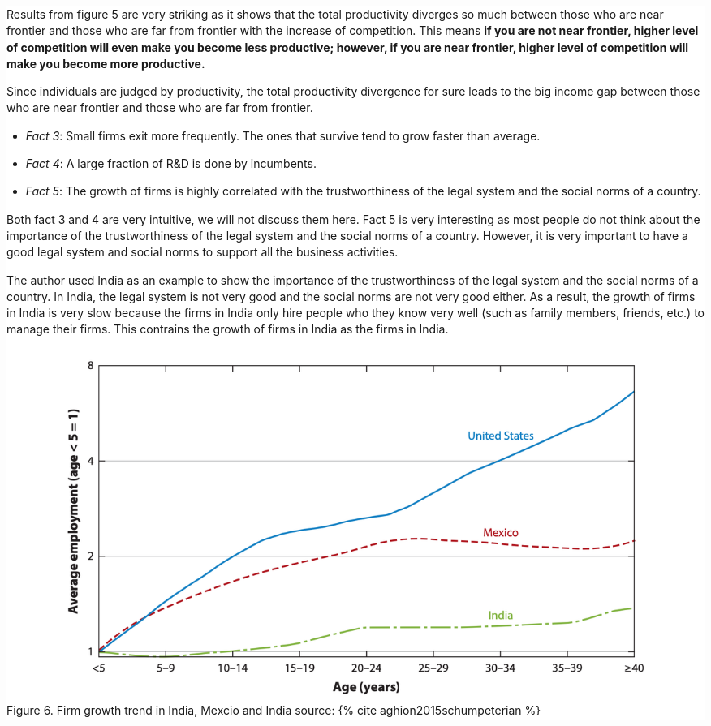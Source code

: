 Results from figure 5 are very striking as it shows that the total productivity
diverges so much between those who are near frontier and those who are far from
frontier with the increase of competition. This means __if you are not near frontier,
higher level of competition will even make you become less productive; however,
if you are near frontier, higher level of competition will make you become more
productive.__


Since individuals are judged by productivity, the total productivity divergence
for sure leads to the big income gap between those who are near frontier and
those who are far from frontier.


- _Fact 3_: Small firms exit more frequently. The ones that survive tend to grow
faster than average.

- _Fact 4_: A large fraction of R&D is done by incumbents.

- _Fact 5_: The growth of firms is highly correlated with the trustworthiness of
the legal system and the social norms of a country.


Both fact 3 and 4 are very intuitive, we will not discuss them here. Fact 5 is
very interesting as most people do not think about the importance of the
trustworthiness of the legal system and the social norms of a country. However,
it is very important to have a good legal system and social norms to support
all the business activities. 

The author used India as an example to show the importance of the trustworthiness of the legal system and the social norms of a country. In India, the legal system is not very good and the social norms are not very good either. As a result, the growth of firms in India is very slow because the firms in India only hire people who they know very well (such as family members, friends, etc.) to manage their firms. This contrains the growth of firms in India as the firms in India. 

<div class='figure'>
    <img src="/blog/images/firm-growh-indian.png"
         alt="firm growth in India"
         style="width: 87%; display: block; margin: 0 auto;"/>
    <div class='caption'>
        <span class='caption-label'>Figure 6.</span> Firm growth trend in India, Mexcio and India source: {% cite aghion2015schumpeterian %}
    </div>
</div>